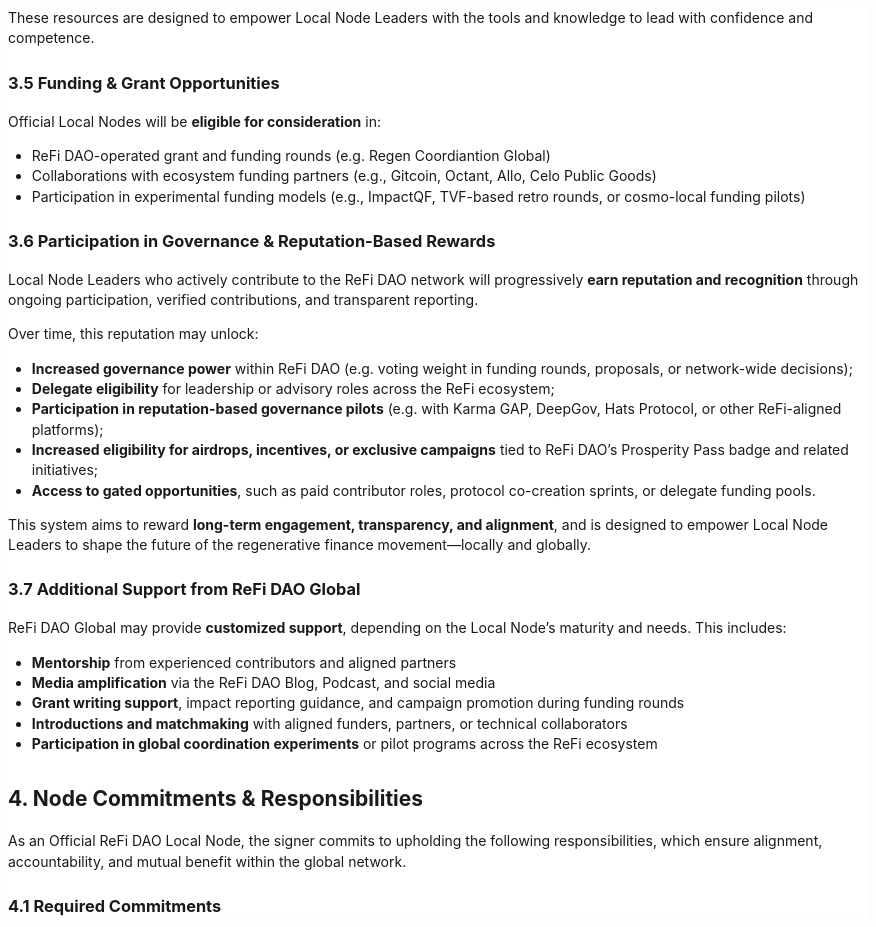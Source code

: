 These resources are designed to empower Local Node Leaders with the tools and knowledge to lead with confidence and competence.

### **3.5 Funding & Grant Opportunities**

Official Local Nodes will be **eligible for consideration** in:

- ReFi DAO-operated grant and funding rounds (e.g. Regen Coordiantion Global)
- Collaborations with ecosystem funding partners (e.g., Gitcoin, Octant, Allo, Celo Public Goods)
- Participation in experimental funding models (e.g., ImpactQF, TVF-based retro rounds, or cosmo-local funding pilots)

### **3.6 Participation in Governance & Reputation-Based Rewards**

Local Node Leaders who actively contribute to the ReFi DAO network will progressively **earn reputation and recognition** through ongoing participation, verified contributions, and transparent reporting.

Over time, this reputation may unlock:

- **Increased governance power** within ReFi DAO (e.g. voting weight in funding rounds, proposals, or network-wide decisions);
- **Delegate eligibility** for leadership or advisory roles across the ReFi ecosystem;
- **Participation in reputation-based governance pilots** (e.g. with Karma GAP, DeepGov, Hats Protocol, or other ReFi-aligned platforms);
- **Increased eligibility for airdrops, incentives, or exclusive campaigns** tied to ReFi DAO’s Prosperity Pass badge and related initiatives;
- **Access to gated opportunities**, such as paid contributor roles, protocol co-creation sprints, or delegate funding pools.

This system aims to reward **long-term engagement, transparency, and alignment**, and is designed to empower Local Node Leaders to shape the future of the regenerative finance movement—locally and globally.

### **3.7 Additional Support from ReFi DAO Global**

ReFi DAO Global may provide **customized support**, depending on the Local Node’s maturity and needs. This includes:

- **Mentorship** from experienced contributors and aligned partners
- **Media amplification** via the ReFi DAO Blog, Podcast, and social media
- **Grant writing support**, impact reporting guidance, and campaign promotion during funding rounds
- **Introductions and matchmaking** with aligned funders, partners, or technical collaborators
- **Participation in global coordination experiments** or pilot programs across the ReFi ecosystem

## **4. Node Commitments & Responsibilities**

As an Official ReFi DAO Local Node, the signer commits to upholding the following responsibilities, which ensure alignment, accountability, and mutual benefit within the global network.

### **4.1 Required Commitments**
